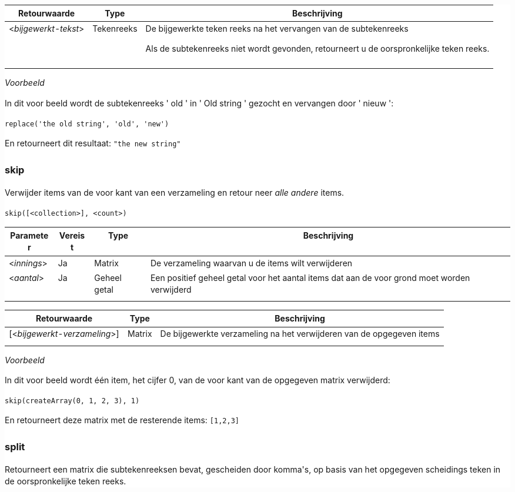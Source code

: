 | Retourwaarde | Type | Beschrijving |
| ------------ | ---- | ----------- |
| <*bijgewerkt-tekst*> | Tekenreeks | De bijgewerkte teken reeks na het vervangen van de subtekenreeks <p>Als de subtekenreeks niet wordt gevonden, retourneert u de oorspronkelijke teken reeks. |
||||

*Voorbeeld*

In dit voor beeld wordt de subtekenreeks ' old ' in ' Old string ' gezocht en vervangen door ' nieuw ':

```
replace('the old string', 'old', 'new')
```

En retourneert dit resultaat: `"the new string"`

<a name="skip"></a>

### <a name="skip"></a>skip

Verwijder items van de voor kant van een verzameling en retour neer *alle andere* items.

```
skip([<collection>], <count>)
```

| Parameter | Vereist | Type | Beschrijving |
| --------- | -------- | ---- | ----------- |
| <*innings*> | Ja | Matrix | De verzameling waarvan u de items wilt verwijderen |
| <*aantal*> | Ja | Geheel getal | Een positief geheel getal voor het aantal items dat aan de voor grond moet worden verwijderd |
|||||

| Retourwaarde | Type | Beschrijving |
| ------------ | ---- | ----------- |
| [<*bijgewerkt-verzameling*>] | Matrix | De bijgewerkte verzameling na het verwijderen van de opgegeven items |
||||

*Voorbeeld*

In dit voor beeld wordt één item, het cijfer 0, van de voor kant van de opgegeven matrix verwijderd:

```
skip(createArray(0, 1, 2, 3), 1)
```

En retourneert deze matrix met de resterende items: `[1,2,3]`

<a name="split"></a>

### <a name="split"></a>split

Retourneert een matrix die subtekenreeksen bevat, gescheiden door komma's, op basis van het opgegeven scheidings teken in de oorspronkelijke teken reeks.
